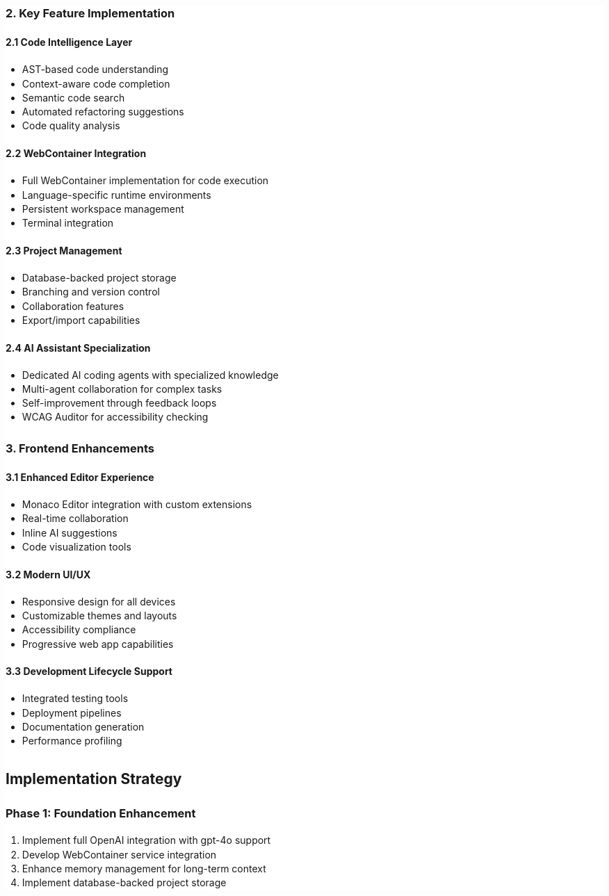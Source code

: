 ### 2. Key Feature Implementation

#### 2.1 Code Intelligence Layer
- AST-based code understanding
- Context-aware code completion
- Semantic code search
- Automated refactoring suggestions
- Code quality analysis

#### 2.2 WebContainer Integration
- Full WebContainer implementation for code execution
- Language-specific runtime environments
- Persistent workspace management
- Terminal integration

#### 2.3 Project Management
- Database-backed project storage
- Branching and version control
- Collaboration features
- Export/import capabilities

#### 2.4 AI Assistant Specialization
- Dedicated AI coding agents with specialized knowledge
- Multi-agent collaboration for complex tasks
- Self-improvement through feedback loops
- WCAG Auditor for accessibility checking

### 3. Frontend Enhancements

#### 3.1 Enhanced Editor Experience
- Monaco Editor integration with custom extensions
- Real-time collaboration
- Inline AI suggestions
- Code visualization tools

#### 3.2 Modern UI/UX
- Responsive design for all devices
- Customizable themes and layouts
- Accessibility compliance
- Progressive web app capabilities

#### 3.3 Development Lifecycle Support
- Integrated testing tools
- Deployment pipelines
- Documentation generation
- Performance profiling

## Implementation Strategy

### Phase 1: Foundation Enhancement
1. Implement full OpenAI integration with gpt-4o support
2. Develop WebContainer service integration
3. Enhance memory management for long-term context
4. Implement database-backed project storage
